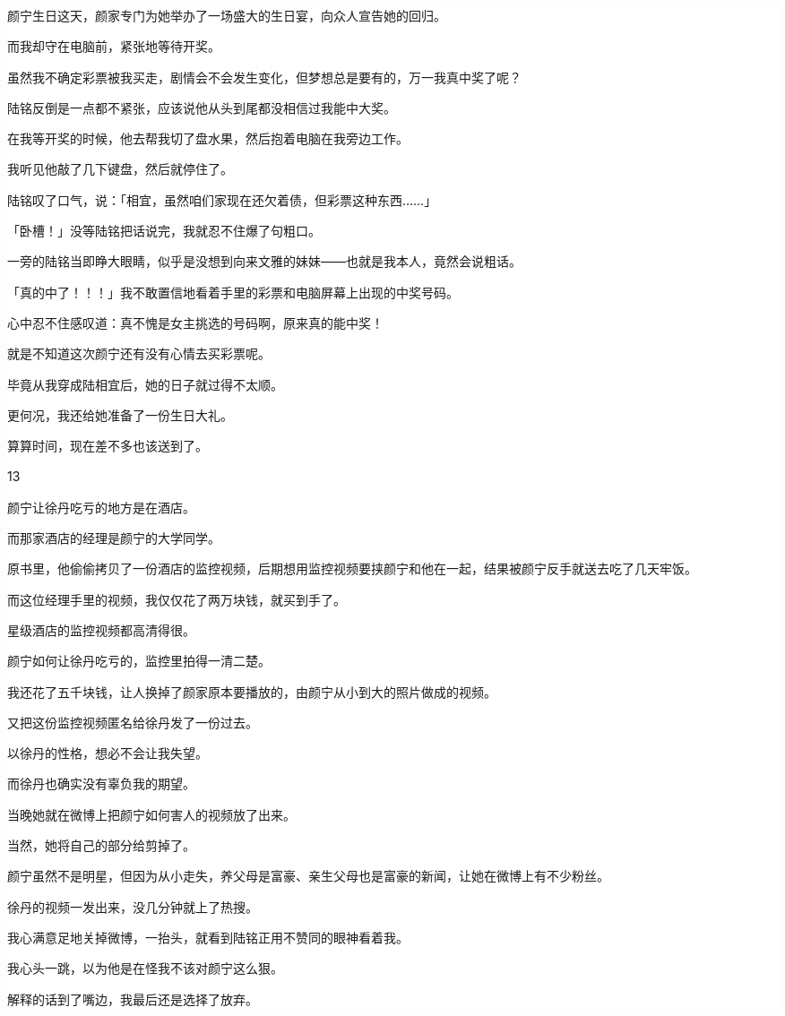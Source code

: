 颜宁生日这天，颜家专门为她举办了一场盛大的生日宴，向众人宣告她的回归。

而我却守在电脑前，紧张地等待开奖。

虽然我不确定彩票被我买走，剧情会不会发生变化，但梦想总是要有的，万一我真中奖了呢？

陆铭反倒是一点都不紧张，应该说他从头到尾都没相信过我能中大奖。

在我等开奖的时候，他去帮我切了盘水果，然后抱着电脑在我旁边工作。

我听见他敲了几下键盘，然后就停住了。

陆铭叹了口气，说：「相宜，虽然咱们家现在还欠着债，但彩票这种东西……」

「卧槽！」没等陆铭把话说完，我就忍不住爆了句粗口。

一旁的陆铭当即睁大眼睛，似乎是没想到向来文雅的妹妹——也就是我本人，竟然会说粗话。

「真的中了！！！」我不敢置信地看着手里的彩票和电脑屏幕上出现的中奖号码。

心中忍不住感叹道：真不愧是女主挑选的号码啊，原来真的能中奖！

就是不知道这次颜宁还有没有心情去买彩票呢。

毕竟从我穿成陆相宜后，她的日子就过得不太顺。

更何况，我还给她准备了一份生日大礼。

算算时间，现在差不多也该送到了。

13

颜宁让徐丹吃亏的地方是在酒店。

而那家酒店的经理是颜宁的大学同学。

原书里，他偷偷拷贝了一份酒店的监控视频，后期想用监控视频要挟颜宁和他在一起，结果被颜宁反手就送去吃了几天牢饭。

而这位经理手里的视频，我仅仅花了两万块钱，就买到手了。

星级酒店的监控视频都高清得很。

颜宁如何让徐丹吃亏的，监控里拍得一清二楚。

我还花了五千块钱，让人换掉了颜家原本要播放的，由颜宁从小到大的照片做成的视频。

又把这份监控视频匿名给徐丹发了一份过去。

以徐丹的性格，想必不会让我失望。

而徐丹也确实没有辜负我的期望。

当晚她就在微博上把颜宁如何害人的视频放了出来。

当然，她将自己的部分给剪掉了。

颜宁虽然不是明星，但因为从小走失，养父母是富豪、亲生父母也是富豪的新闻，让她在微博上有不少粉丝。

徐丹的视频一发出来，没几分钟就上了热搜。

我心满意足地关掉微博，一抬头，就看到陆铭正用不赞同的眼神看着我。

我心头一跳，以为他是在怪我不该对颜宁这么狠。

解释的话到了嘴边，我最后还是选择了放弃。
